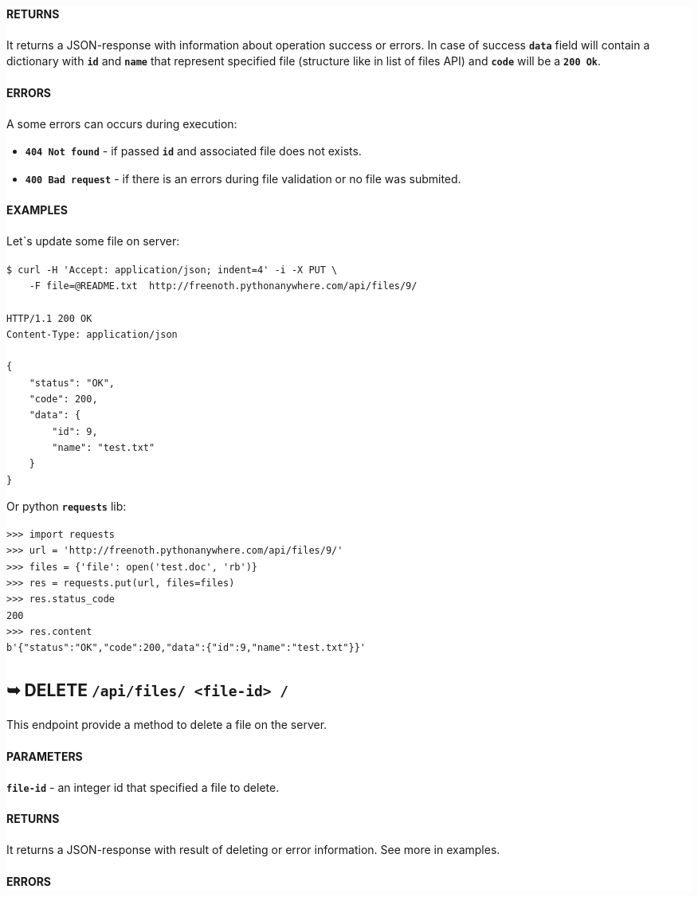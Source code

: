 #### RETURNS

It returns a JSON-response with information about operation success or errors. In case of success **`data`** field will contain a dictionary with **`id`** and **`name`** that represent specified file (structure like in list of files API) and **`code`** will be a **`200 Ok`**.

#### ERRORS

A some errors can occurs during execution:

+ **`404 Not found`** - if passed **`id`** and associated file does not exists.

+ **`400 Bad request`** - if there is an errors during file validation or no file was submited.

#### EXAMPLES

Let\`s update some file on server:

    $ curl -H 'Accept: application/json; indent=4' -i -X PUT \
        -F file=@README.txt  http://freenoth.pythonanywhere.com/api/files/9/

    HTTP/1.1 200 OK
    Content-Type: application/json

    {
        "status": "OK",
        "code": 200,
        "data": {
            "id": 9,
            "name": "test.txt"
        }
    }

Or python **`requests`** lib:

    >>> import requests
    >>> url = 'http://freenoth.pythonanywhere.com/api/files/9/'
    >>> files = {'file': open('test.doc', 'rb')}
    >>> res = requests.put(url, files=files)
    >>> res.status_code
    200
    >>> res.content
    b'{"status":"OK","code":200,"data":{"id":9,"name":"test.txt"}}'

## &#x27A5; **DELETE** `/api/files/ <file-id> /`

This endpoint provide a method to delete a file on the server.

#### PARAMETERS

**`file-id`** - an integer id that specified a file to delete.

#### RETURNS

It returns a JSON-response with result of deleting or error information. See more in examples.

#### ERRORS
